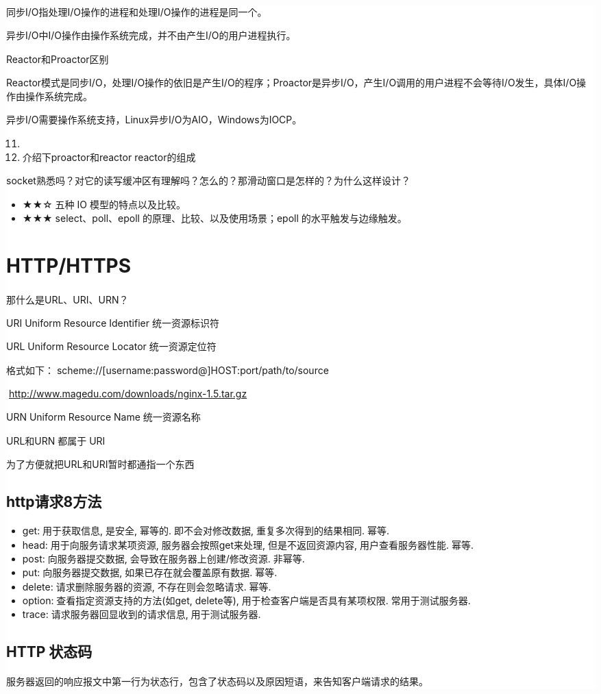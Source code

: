 同步I/O指处理I/O操作的进程和处理I/O操作的进程是同一个。

异步I/O中I/O操作由操作系统完成，并不由产生I/O的用户进程执行。

Reactor和Proactor区别

Reactor模式是同步I/O，处理I/O操作的依旧是产生I/O的程序；Proactor是异步I/O，产生I/O调用的用户进程不会等待I/O发生，具体I/O操作由操作系统完成。

异步I/O需要操作系统支持，Linux异步I/O为AIO，Windows为IOCP。

11. 
12. 介绍下proactor和reactor
       reactor的组成

socket熟悉吗？对它的读写缓冲区有理解吗？怎么的？那滑动窗口是怎样的？为什么这样设计？



- ★★☆ 五种 IO 模型的特点以及比较。
- ★★★ select、poll、epoll 的原理、比较、以及使用场景；epoll 的水平触发与边缘触发。

# HTTP/HTTPS

那什么是URL、URI、URN？

 

URI  Uniform Resource Identifier 统一资源标识符

URL  Uniform Resource Locator 统一资源定位符

  格式如下：  scheme://[username:password@]HOST:port/path/to/source

​        http://www.magedu.com/downloads/nginx-1.5.tar.gz

 

URN  Uniform Resource Name 统一资源名称

 

URL和URN 都属于 URI

 

为了方便就把URL和URI暂时都通指一个东西

## http请求8方法

- get: 用于获取信息, 是安全, 幂等的. 即不会对修改数据, 重复多次得到的结果相同. 幂等.
- head: 用于向服务请求某项资源, 服务器会按照get来处理, 但是不返回资源内容, 用户查看服务器性能. 幂等.
- post: 向服务器提交数据, 会导致在服务器上创建/修改资源. 非幂等.
- put: 向服务器提交数据, 如果已存在就会覆盖原有数据. 幂等.
- delete: 请求删除服务器的资源, 不存在则会忽略请求. 幂等.
- option: 查看指定资源支持的方法(如get, delete等), 用于检查客户端是否具有某项权限. 常用于测试服务器.
- trace: 请求服务器回显收到的请求信息, 用于测试服务器.



## HTTP 状态码

服务器返回的响应报文中第一行为状态行，包含了状态码以及原因短语，来告知客户端请求的结果。
